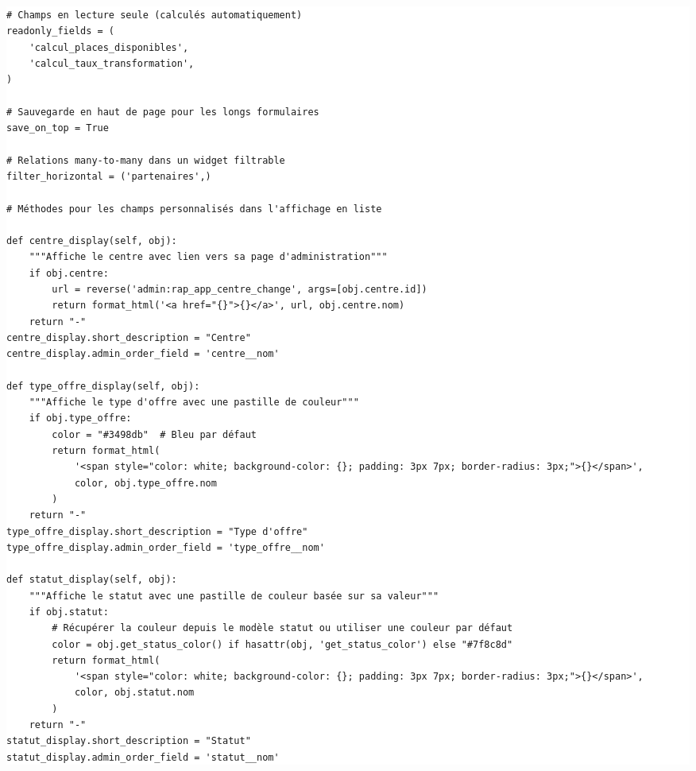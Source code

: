     # Champs en lecture seule (calculés automatiquement)
    readonly_fields = (
        'calcul_places_disponibles',
        'calcul_taux_transformation',
    )
    
    # Sauvegarde en haut de page pour les longs formulaires
    save_on_top = True
    
    # Relations many-to-many dans un widget filtrable
    filter_horizontal = ('partenaires',)
    
    # Méthodes pour les champs personnalisés dans l'affichage en liste
    
    def centre_display(self, obj):
        """Affiche le centre avec lien vers sa page d'administration"""
        if obj.centre:
            url = reverse('admin:rap_app_centre_change', args=[obj.centre.id])
            return format_html('<a href="{}">{}</a>', url, obj.centre.nom)
        return "-"
    centre_display.short_description = "Centre"
    centre_display.admin_order_field = 'centre__nom'
    
    def type_offre_display(self, obj):
        """Affiche le type d'offre avec une pastille de couleur"""
        if obj.type_offre:
            color = "#3498db"  # Bleu par défaut
            return format_html(
                '<span style="color: white; background-color: {}; padding: 3px 7px; border-radius: 3px;">{}</span>',
                color, obj.type_offre.nom
            )
        return "-"
    type_offre_display.short_description = "Type d'offre"
    type_offre_display.admin_order_field = 'type_offre__nom'
    
    def statut_display(self, obj):
        """Affiche le statut avec une pastille de couleur basée sur sa valeur"""
        if obj.statut:
            # Récupérer la couleur depuis le modèle statut ou utiliser une couleur par défaut
            color = obj.get_status_color() if hasattr(obj, 'get_status_color') else "#7f8c8d"
            return format_html(
                '<span style="color: white; background-color: {}; padding: 3px 7px; border-radius: 3px;">{}</span>',
                color, obj.statut.nom
            )
        return "-"
    statut_display.short_description = "Statut"
    statut_display.admin_order_field = 'statut__nom'
    